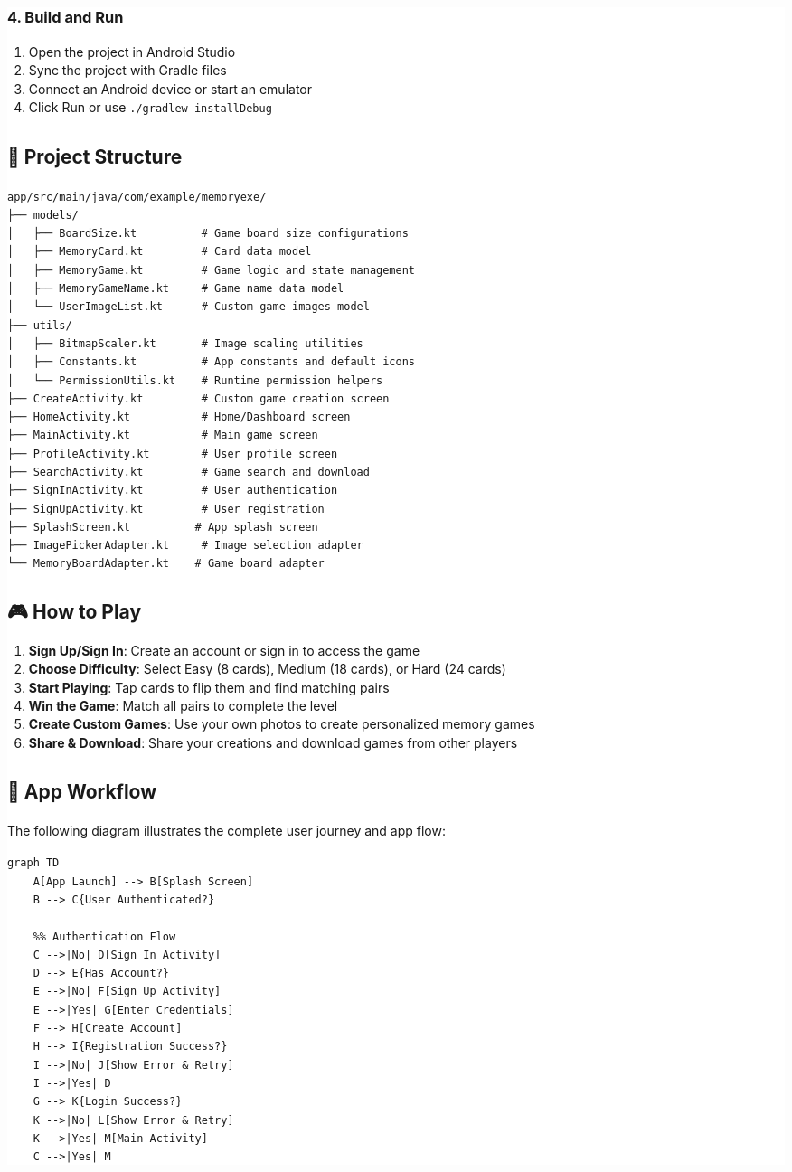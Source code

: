 ### 4. Build and Run
1. Open the project in Android Studio
2. Sync the project with Gradle files
3. Connect an Android device or start an emulator
4. Click Run or use `./gradlew installDebug`

## 📁 Project Structure

```
app/src/main/java/com/example/memoryexe/
├── models/
│   ├── BoardSize.kt          # Game board size configurations
│   ├── MemoryCard.kt         # Card data model
│   ├── MemoryGame.kt         # Game logic and state management
│   ├── MemoryGameName.kt     # Game name data model
│   └── UserImageList.kt      # Custom game images model
├── utils/
│   ├── BitmapScaler.kt       # Image scaling utilities
│   ├── Constants.kt          # App constants and default icons
│   └── PermissionUtils.kt    # Runtime permission helpers
├── CreateActivity.kt         # Custom game creation screen
├── HomeActivity.kt           # Home/Dashboard screen
├── MainActivity.kt           # Main game screen
├── ProfileActivity.kt        # User profile screen
├── SearchActivity.kt         # Game search and download
├── SignInActivity.kt         # User authentication
├── SignUpActivity.kt         # User registration
├── SplashScreen.kt          # App splash screen
├── ImagePickerAdapter.kt     # Image selection adapter
└── MemoryBoardAdapter.kt    # Game board adapter
```

## 🎮 How to Play

1. **Sign Up/Sign In**: Create an account or sign in to access the game
2. **Choose Difficulty**: Select Easy (8 cards), Medium (18 cards), or Hard (24 cards)
3. **Start Playing**: Tap cards to flip them and find matching pairs
4. **Win the Game**: Match all pairs to complete the level
5. **Create Custom Games**: Use your own photos to create personalized memory games
6. **Share & Download**: Share your creations and download games from other players

## 🔄 App Workflow

The following diagram illustrates the complete user journey and app flow:

```mermaid
graph TD
    A[App Launch] --> B[Splash Screen]
    B --> C{User Authenticated?}
    
    %% Authentication Flow
    C -->|No| D[Sign In Activity]
    D --> E{Has Account?}
    E -->|No| F[Sign Up Activity]
    E -->|Yes| G[Enter Credentials]
    F --> H[Create Account]
    H --> I{Registration Success?}
    I -->|No| J[Show Error & Retry]
    I -->|Yes| D
    G --> K{Login Success?}
    K -->|No| L[Show Error & Retry]
    K -->|Yes| M[Main Activity]
    C -->|Yes| M
```